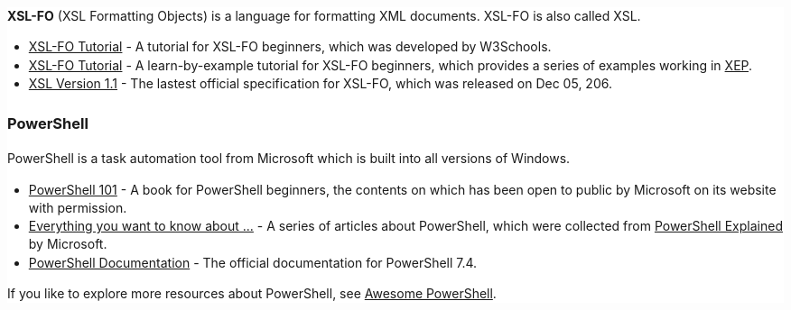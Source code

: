 **XSL-FO** (XSL Formatting Objects) is a language for formatting XML documents. XSL-FO is also called XSL.

- [XSL-FO Tutorial](https://w3schools.sinsixx.com/xslfo/default.asp.htm) - A tutorial for XSL-FO beginners, which was developed by W3Schools.
- [XSL-FO Tutorial](https://www.renderx.com/tutorial.html) - A learn-by-example tutorial for XSL-FO beginners, which provides a series of examples working in [XEP](https://www.renderx.com/tools/xep.html).
- [XSL Version 1.1](https://www.w3.org/TR/xsl/) - The lastest official specification for XSL-FO, which was released on Dec 05, 206.

### PowerShell

PowerShell is a task automation tool from Microsoft which is built into all versions of Windows.

- [PowerShell 101](https://learn.microsoft.com/en-us/powershell/scripting/learn/ps101/00-introduction?view=powershell-7.4) - A book for PowerShell beginners, the contents on which has been open to public by Microsoft on its website with permission.
- [Everything you want to know about ...](https://learn.microsoft.com/en-us/powershell/scripting/learn/deep-dives/everything-about-arrays?view=powershell-7.4) - A series of articles about PowerShell, which were collected from [PowerShell Explained](https://powershellexplained.com/) by Microsoft.
- [PowerShell Documentation](https://learn.microsoft.com/pdf?url=https%3A%2F%2Flearn.microsoft.com%2Fen-us%2Fpowershell%2Fscripting%2Ftoc.json%3Fview%3Dpowershell-7.4) - The official documentation for PowerShell 7.4.

If you like to explore more resources about PowerShell, see [Awesome PowerShell](https://github.com/janikvonrotz/awesome-powershell).
